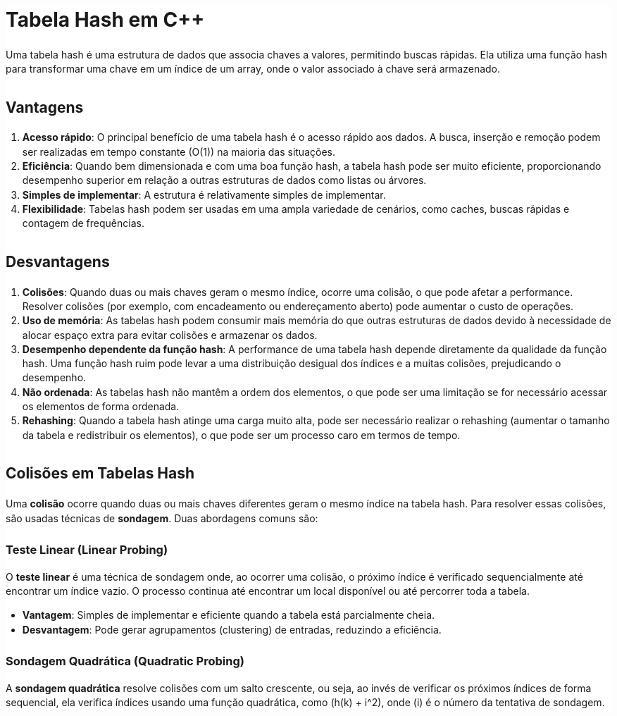 # Tabela Hash em C++
Uma tabela hash é uma estrutura de dados que associa chaves a valores, permitindo buscas rápidas. Ela utiliza uma função hash para transformar uma chave em um índice de um array, onde o valor associado à chave será armazenado.
## Vantagens

1. **Acesso rápido**: O principal benefício de uma tabela hash é o acesso rápido aos dados. A busca, inserção e remoção podem ser realizadas em tempo constante \(O(1)\) na maioria das situações.
2. **Eficiência**: Quando bem dimensionada e com uma boa função hash, a tabela hash pode ser muito eficiente, proporcionando desempenho superior em relação a outras estruturas de dados como listas ou árvores.
3. **Simples de implementar**: A estrutura é relativamente simples de implementar.
4. **Flexibilidade**: Tabelas hash podem ser usadas em uma ampla variedade de cenários, como caches, buscas rápidas e contagem de frequências.

## Desvantagens

1. **Colisões**: Quando duas ou mais chaves geram o mesmo índice, ocorre uma colisão, o que pode afetar a performance. Resolver colisões (por exemplo, com encadeamento ou endereçamento aberto) pode aumentar o custo de operações.
2. **Uso de memória**: As tabelas hash podem consumir mais memória do que outras estruturas de dados devido à necessidade de alocar espaço extra para evitar colisões e armazenar os dados.
3. **Desempenho dependente da função hash**: A performance de uma tabela hash depende diretamente da qualidade da função hash. Uma função hash ruim pode levar a uma distribuição desigual dos índices e a muitas colisões, prejudicando o desempenho.
4. **Não ordenada**: As tabelas hash não mantêm a ordem dos elementos, o que pode ser uma limitação se for necessário acessar os elementos de forma ordenada.
5. **Rehashing**: Quando a tabela hash atinge uma carga muito alta, pode ser necessário realizar o rehashing (aumentar o tamanho da tabela e redistribuir os elementos), o que pode ser um processo caro em termos de tempo.

## Colisões em Tabelas Hash

Uma **colisão** ocorre quando duas ou mais chaves diferentes geram o mesmo índice na tabela hash. Para resolver essas colisões, são usadas técnicas de **sondagem**. Duas abordagens comuns são:

### Teste Linear (Linear Probing)

O **teste linear** é uma técnica de sondagem onde, ao ocorrer uma colisão, o próximo índice é verificado sequencialmente até encontrar um índice vazio. O processo continua até encontrar um local disponível ou até percorrer toda a tabela.

- **Vantagem**: Simples de implementar e eficiente quando a tabela está parcialmente cheia.
- **Desvantagem**: Pode gerar agrupamentos (clustering) de entradas, reduzindo a eficiência.

### Sondagem Quadrática (Quadratic Probing)

A **sondagem quadrática** resolve colisões com um salto crescente, ou seja, ao invés de verificar os próximos índices de forma sequencial, ela verifica índices usando uma função quadrática, como \(h(k) + i^2\), onde \(i\) é o número da tentativa de sondagem.
